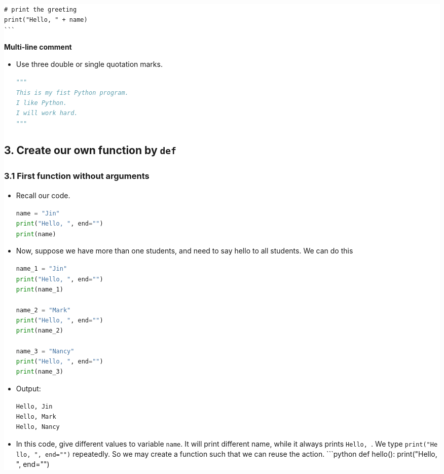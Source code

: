 	# print the greeting
	print("Hello, " + name)
	```

**Multi-line comment**
- Use three double or single quotation marks.
	```python
	"""
	This is my fist Python program.
	I like Python.
	I will work hard.
	"""
	```


## 3. Create our own function by `def`

### 3.1 First function without arguments
- Recall our code.
	```python
	name = "Jin"
	print("Hello, ", end="")
	print(name)
	```
- Now, suppose we have more than one students, and need to say hello to all students. We can do this
	```python
	name_1 = "Jin"
	print("Hello, ", end="")
	print(name_1)

	name_2 = "Mark"
	print("Hello, ", end="")
	print(name_2)

	name_3 = "Nancy"
	print("Hello, ", end="")
	print(name_3)
	```
- Output:
	```python
	Hello, Jin
	Hello, Mark
	Hello, Nancy
	```
- In this code, give different values to variable `name`. It will print different name, while it always prints `Hello, `. We type `print("Hello, ", end="")` repeatedly.  So we may create a function such that we can reuse the action.
		```python
		def hello():
			print("Hello, ", end="")
